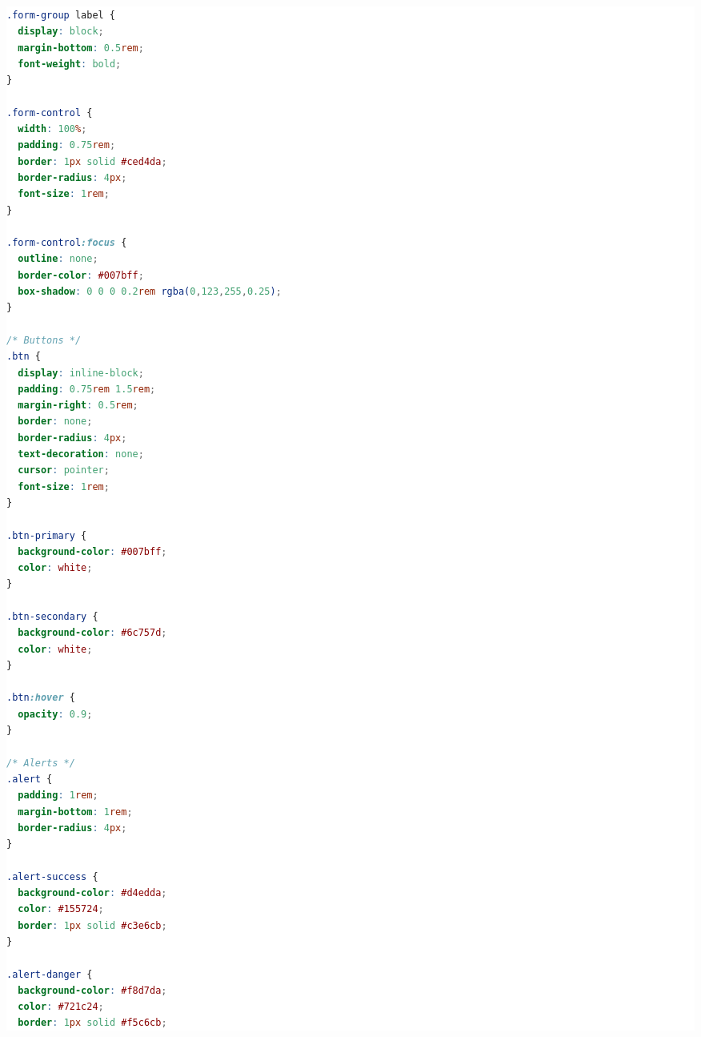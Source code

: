 ```css
.form-group label {
  display: block;
  margin-bottom: 0.5rem;
  font-weight: bold;
}

.form-control {
  width: 100%;
  padding: 0.75rem;
  border: 1px solid #ced4da;
  border-radius: 4px;
  font-size: 1rem;
}

.form-control:focus {
  outline: none;
  border-color: #007bff;
  box-shadow: 0 0 0 0.2rem rgba(0,123,255,0.25);
}

/* Buttons */
.btn {
  display: inline-block;
  padding: 0.75rem 1.5rem;
  margin-right: 0.5rem;
  border: none;
  border-radius: 4px;
  text-decoration: none;
  cursor: pointer;
  font-size: 1rem;
}

.btn-primary {
  background-color: #007bff;
  color: white;
}

.btn-secondary {
  background-color: #6c757d;
  color: white;
}

.btn:hover {
  opacity: 0.9;
}

/* Alerts */
.alert {
  padding: 1rem;
  margin-bottom: 1rem;
  border-radius: 4px;
}

.alert-success {
  background-color: #d4edda;
  color: #155724;
  border: 1px solid #c3e6cb;
}

.alert-danger {
  background-color: #f8d7da;
  color: #721c24;
  border: 1px solid #f5c6cb;
```
